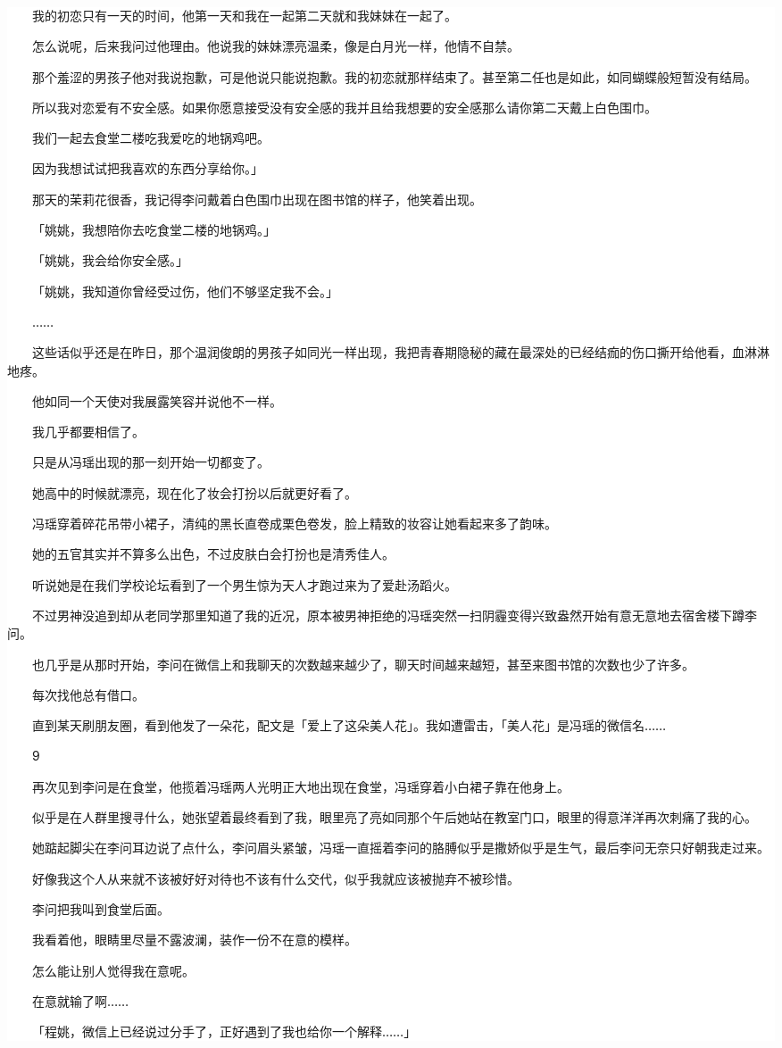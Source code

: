 &emsp;&emsp;我的初恋只有一天的时间，他第一天和我在一起第二天就和我妹妹在一起了。  
  
&emsp;&emsp;怎么说呢，后来我问过他理由。他说我的妹妹漂亮温柔，像是白月光一样，他情不自禁。  
  
&emsp;&emsp;那个羞涩的男孩子他对我说抱歉，可是他说只能说抱歉。我的初恋就那样结束了。甚至第二任也是如此，如同蝴蝶般短暂没有结局。  
  
&emsp;&emsp;所以我对恋爱有不安全感。如果你愿意接受没有安全感的我并且给我想要的安全感那么请你第二天戴上白色围巾。  
  
&emsp;&emsp;我们一起去食堂二楼吃我爱吃的地锅鸡吧。  
  
&emsp;&emsp;因为我想试试把我喜欢的东西分享给你。」  
  
&emsp;&emsp;那天的茉莉花很香，我记得李问戴着白色围巾出现在图书馆的样子，他笑着出现。  
  
&emsp;&emsp;「姚姚，我想陪你去吃食堂二楼的地锅鸡。」  
  
&emsp;&emsp;「姚姚，我会给你安全感。」  
  
&emsp;&emsp;「姚姚，我知道你曾经受过伤，他们不够坚定我不会。」  
  
&emsp;&emsp;……  
  
&emsp;&emsp;这些话似乎还是在昨日，那个温润俊朗的男孩子如同光一样出现，我把青春期隐秘的藏在最深处的已经结痂的伤口撕开给他看，血淋淋地疼。  
  
&emsp;&emsp;他如同一个天使对我展露笑容并说他不一样。  
  
&emsp;&emsp;我几乎都要相信了。  
  
&emsp;&emsp;只是从冯瑶出现的那一刻开始一切都变了。  
  
&emsp;&emsp;她高中的时候就漂亮，现在化了妆会打扮以后就更好看了。  
  
&emsp;&emsp;冯瑶穿着碎花吊带小裙子，清纯的黑长直卷成栗色卷发，脸上精致的妆容让她看起来多了韵味。  
  
&emsp;&emsp;她的五官其实并不算多么出色，不过皮肤白会打扮也是清秀佳人。  
  
&emsp;&emsp;听说她是在我们学校论坛看到了一个男生惊为天人才跑过来为了爱赴汤蹈火。  
  
&emsp;&emsp;不过男神没追到却从老同学那里知道了我的近况，原本被男神拒绝的冯瑶突然一扫阴霾变得兴致盎然开始有意无意地去宿舍楼下蹲李问。  
  
&emsp;&emsp;也几乎是从那时开始，李问在微信上和我聊天的次数越来越少了，聊天时间越来越短，甚至来图书馆的次数也少了许多。  
  
&emsp;&emsp;每次找他总有借口。  
  
&emsp;&emsp;直到某天刷朋友圈，看到他发了一朵花，配文是「爱上了这朵美人花」。我如遭雷击，「美人花」是冯瑶的微信名……  
  
&emsp;&emsp;9  
  
&emsp;&emsp;再次见到李问是在食堂，他揽着冯瑶两人光明正大地出现在食堂，冯瑶穿着小白裙子靠在他身上。  
  
&emsp;&emsp;似乎是在人群里搜寻什么，她张望着最终看到了我，眼里亮了亮如同那个午后她站在教室门口，眼里的得意洋洋再次刺痛了我的心。  
  
&emsp;&emsp;她踮起脚尖在李问耳边说了点什么，李问眉头紧皱，冯瑶一直摇着李问的胳膊似乎是撒娇似乎是生气，最后李问无奈只好朝我走过来。  
  
&emsp;&emsp;好像我这个人从来就不该被好好对待也不该有什么交代，似乎我就应该被抛弃不被珍惜。  
  
&emsp;&emsp;李问把我叫到食堂后面。  
  
&emsp;&emsp;我看着他，眼睛里尽量不露波澜，装作一份不在意的模样。  
  
&emsp;&emsp;怎么能让别人觉得我在意呢。  
  
&emsp;&emsp;在意就输了啊……  
  
&emsp;&emsp;「程姚，微信上已经说过分手了，正好遇到了我也给你一个解释……」  
  